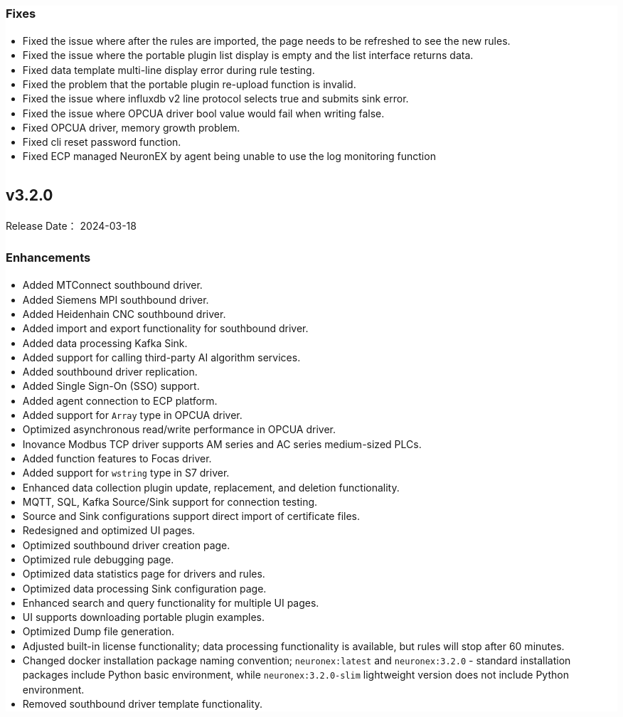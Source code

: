 ### Fixes
- Fixed the issue where after the rules are imported, the page needs to be refreshed to see the new rules.
- Fixed the issue where the portable plugin list display is empty and the list interface returns data.
- Fixed data template multi-line display error during rule testing.
- Fixed the problem that the portable plugin re-upload function is invalid.
- Fixed the issue where influxdb v2 line protocol selects true and submits sink error.
- Fixed the issue where OPCUA driver bool value would fail when writing false.
- Fixed OPCUA driver, memory growth problem.
- Fixed cli reset password function.
- Fixed ECP managed NeuronEX by agent being unable to use the log monitoring function


## v3.2.0

Release Date： 2024-03-18

### Enhancements

- Added MTConnect southbound driver.
- Added Siemens MPI southbound driver.
- Added Heidenhain CNC southbound driver.
- Added import and export functionality for southbound driver.
- Added data processing Kafka Sink.
- Added support for calling third-party AI algorithm services.
- Added southbound driver replication.
- Added Single Sign-On (SSO) support.
- Added agent connection to ECP platform.
- Added support for `Array` type in OPCUA driver.
- Optimized asynchronous read/write performance in OPCUA driver.
- Inovance Modbus TCP driver supports AM series and AC series medium-sized PLCs.
- Added function features to Focas driver.
- Added support for `wstring` type in S7 driver.
- Enhanced data collection plugin update, replacement, and deletion functionality.
- MQTT, SQL, Kafka Source/Sink support for connection testing.
- Source and Sink configurations support direct import of certificate files.
- Redesigned and optimized UI pages.
- Optimized southbound driver creation page.
- Optimized rule debugging page.
- Optimized data statistics page for drivers and rules.
- Optimized data processing Sink configuration page.
- Enhanced search and query functionality for multiple UI pages.
- UI supports downloading portable plugin examples.
- Optimized Dump file generation.
- Adjusted built-in license functionality; data processing functionality is available, but rules will stop after 60 minutes.
- Changed docker installation package naming convention; `neuronex:latest` and `neuronex:3.2.0` - standard installation packages include Python basic environment, while `neuronex:3.2.0-slim` lightweight version does not include Python environment.
- Removed southbound driver template functionality.
